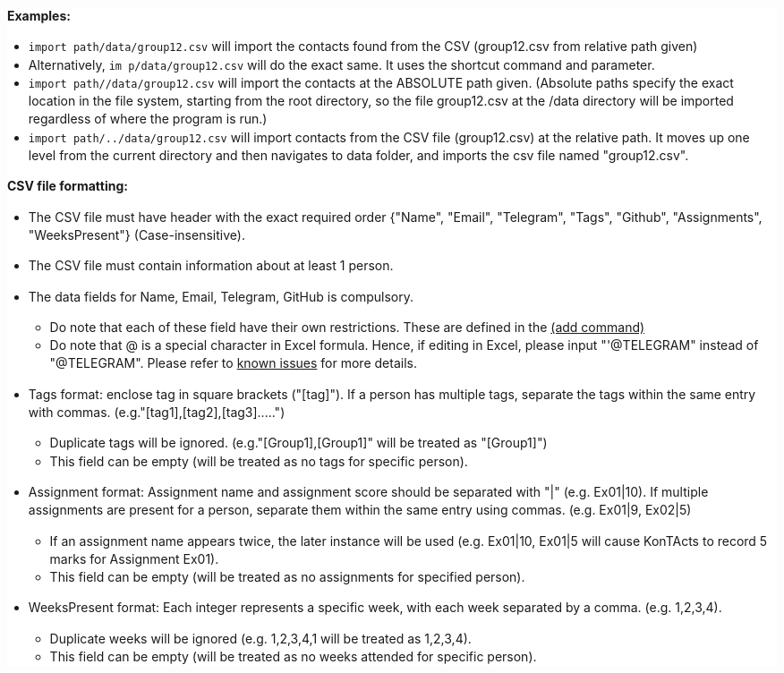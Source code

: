 <md>**Examples:**</md>

* `import path/data/group12.csv` will import the contacts found from the CSV (group12.csv from relative path given)
* Alternatively, `im p/data/group12.csv` will do the exact same. It uses the shortcut command and parameter.
* `import path//data/group12.csv` will import the contacts at the ABSOLUTE path given. (Absolute paths specify the exact
location in the file system, starting from the root directory, so the file group12.csv at the /data directory will be
imported regardless of where the program is run.)
* `import path/../data/group12.csv` will import contacts from the CSV file (group12.csv) at the relative path. It moves
up one level from the current directory and then navigates to data folder, and imports the csv file named "group12.csv".
  </box>

</box>

<box type="definition" icon=":fa-solid-book:" light>

<md>**CSV file formatting:**</md>

* The CSV file must have header with the exact required order {"Name", "Email", "Telegram", "Tags", "Github",
  "Assignments", "WeeksPresent"} (Case-insensitive).
* The CSV file must contain information about at least 1 person.
* The data fields for Name, Email, Telegram, GitHub is compulsory.
  * Do note that each of these field have their own restrictions. These are defined in the 
  [(add command)](#adding-a-person-add)
  * Do note that @ is a special character in Excel formula. Hence, if editing in Excel, please input "'@TELEGRAM"
  instead of "@TELEGRAM". Please refer to [known issues](#known-issues) for more details.

* Tags format: enclose tag in square brackets ("[tag]"). If a person has multiple tags, separate the tags within 
the same entry with commas. (e.g."[tag1],[tag2],[tag3].....")
  * Duplicate tags will be ignored. (e.g."[Group1],[Group1]" will be treated as "[Group1]")
  * This field can be empty (will be treated as no tags for specific person).
* Assignment format: Assignment name and assignment score should be separated with "|" (e.g. Ex01|10). If multiple 
assignments are present for a person, separate them within the same entry using commas. (e.g. Ex01|9, Ex02|5)
  * If an assignment name appears twice, the later instance will be used (e.g. Ex01|10, Ex01|5 will cause KonTActs
  to record 5 marks for Assignment Ex01).
  * This field can be empty (will be treated as no assignments for specified person).
* WeeksPresent format: Each integer represents a specific week, with each week separated by a comma. (e.g. 1,2,3,4).
  * Duplicate weeks will be ignored (e.g. 1,2,3,4,1 will be treated as 1,2,3,4).
  * This field can be empty (will be treated as no weeks attended for specific person).
</box>

<box type="definition" icon=":fa-solid-book:" light>
